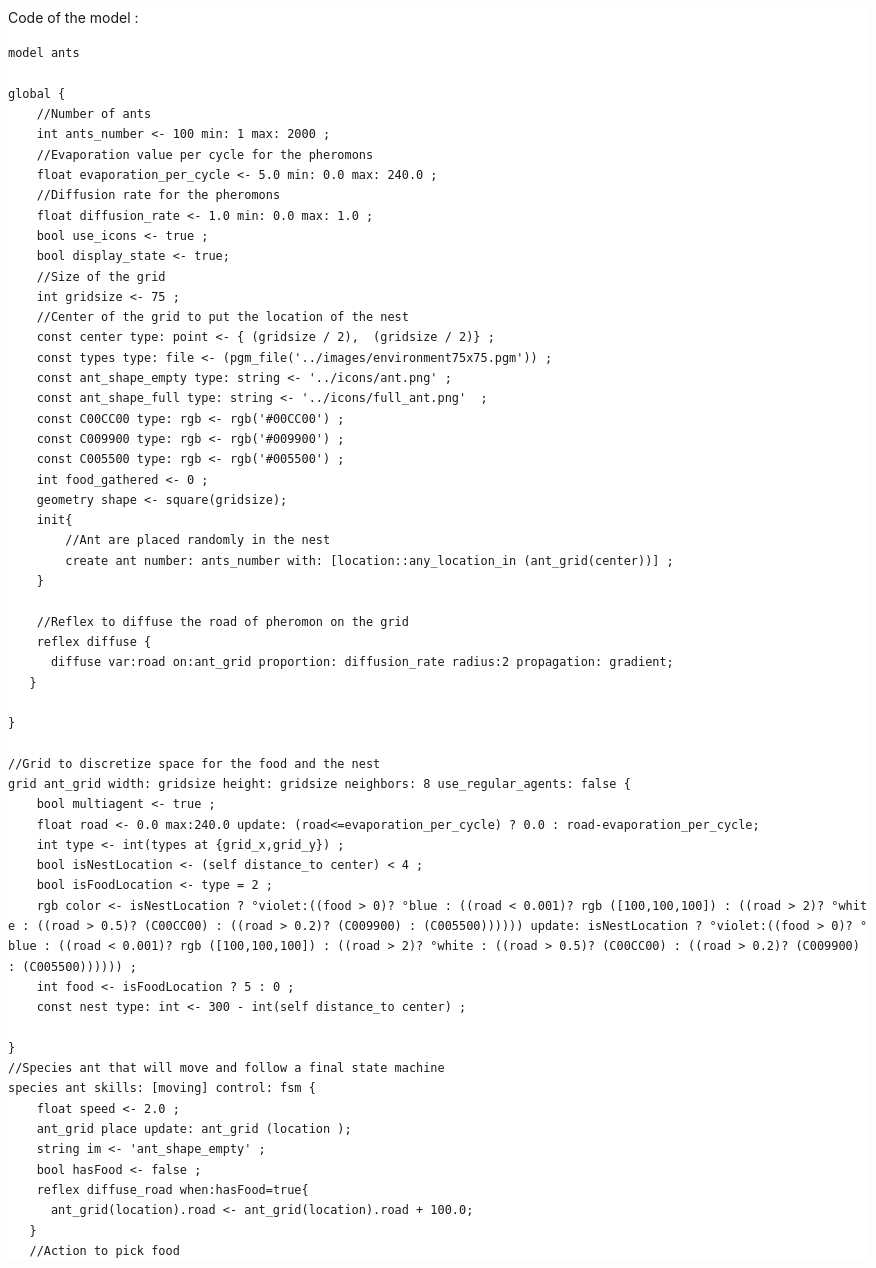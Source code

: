 Code of the model : 

```
model ants

global {
	//Number of ants
	int ants_number <- 100 min: 1 max: 2000 ;
	//Evaporation value per cycle for the pheromons
	float evaporation_per_cycle <- 5.0 min: 0.0 max: 240.0 ;
	//Diffusion rate for the pheromons
	float diffusion_rate <- 1.0 min: 0.0 max: 1.0 ;
	bool use_icons <- true ;
	bool display_state <- true;
	//Size of the grid
	int gridsize <- 75 ;
	//Center of the grid to put the location of the nest
	const center type: point <- { (gridsize / 2),  (gridsize / 2)} ;
	const types type: file <- (pgm_file('../images/environment75x75.pgm')) ;
	const ant_shape_empty type: string <- '../icons/ant.png' ;
	const ant_shape_full type: string <- '../icons/full_ant.png'  ;
	const C00CC00 type: rgb <- rgb('#00CC00') ;    
	const C009900 type: rgb <- rgb('#009900') ; 
	const C005500 type: rgb <- rgb('#005500') ; 
	int food_gathered <- 0 ;   
	geometry shape <- square(gridsize);
	init{  
		//Ant are placed randomly in the nest
		create ant number: ants_number with: [location::any_location_in (ant_grid(center))] ;
	}
	
	//Reflex to diffuse the road of pheromon on the grid
	reflex diffuse {
      diffuse var:road on:ant_grid proportion: diffusion_rate radius:2 propagation: gradient;
   }

}

//Grid to discretize space for the food and the nest
grid ant_grid width: gridsize height: gridsize neighbors: 8 use_regular_agents: false {
	bool multiagent <- true ;
	float road <- 0.0 max:240.0 update: (road<=evaporation_per_cycle) ? 0.0 : road-evaporation_per_cycle;
	int type <- int(types at {grid_x,grid_y}) ;
	bool isNestLocation <- (self distance_to center) < 4 ; 
	bool isFoodLocation <- type = 2 ; 
	rgb color <- isNestLocation ? °violet:((food > 0)? °blue : ((road < 0.001)? rgb ([100,100,100]) : ((road > 2)? °white : ((road > 0.5)? (C00CC00) : ((road > 0.2)? (C009900) : (C005500)))))) update: isNestLocation ? °violet:((food > 0)? °blue : ((road < 0.001)? rgb ([100,100,100]) : ((road > 2)? °white : ((road > 0.5)? (C00CC00) : ((road > 0.2)? (C009900) : (C005500)))))) ;
	int food <- isFoodLocation ? 5 : 0 ;
	const nest type: int <- 300 - int(self distance_to center) ;
	
}
//Species ant that will move and follow a final state machine
species ant skills: [moving] control: fsm {
	float speed <- 2.0 ;
	ant_grid place update: ant_grid (location ); 
	string im <- 'ant_shape_empty' ;
	bool hasFood <- false ;
	reflex diffuse_road when:hasFood=true{
      ant_grid(location).road <- ant_grid(location).road + 100.0;
   }
   //Action to pick food
```

[//]: # (keyword|architecture_fsm)
[//]: # (keyword|operator_min_of)
[//]: # (keyword|operator_sort)
[//]: # (keyword|operator_last)
[//]: # (keyword|operator_contains)
[//]: # (keyword|statement_state)
[//]: # (keyword|statement_transition)
[//]: # (keyword|statement_diffuse)
[//]: # (keyword|statement_datalist)
[//]: # (keyword|skill_fsm)
[//]: # (keyword|constant_#violet)
[//]: # (keyword|constant_#purple)
[//]: # (keyword|concept_gui)
[//]: # (keyword|concept_skill)
[//]: # (keyword|concept_chart)
[//]: # (keyword|concept_grid)
[//]: # (keyword|concept_diffusion)